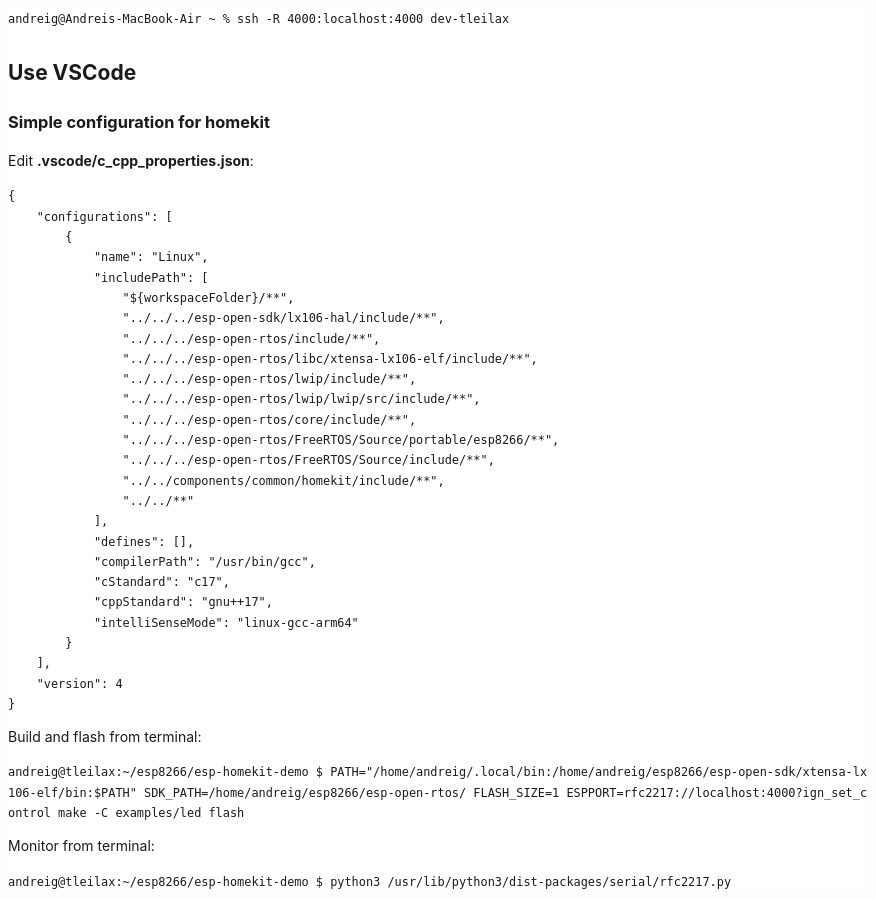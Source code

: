 ```
andreig@Andreis-MacBook-Air ~ % ssh -R 4000:localhost:4000 dev-tleilax
```

## Use VSCode

### Simple configuration for homekit

Edit **.vscode/c_cpp_properties.json**:

```
{
    "configurations": [
        {
            "name": "Linux",
            "includePath": [
                "${workspaceFolder}/**",
                "../../../esp-open-sdk/lx106-hal/include/**",
                "../../../esp-open-rtos/include/**",
                "../../../esp-open-rtos/libc/xtensa-lx106-elf/include/**",
                "../../../esp-open-rtos/lwip/include/**",
                "../../../esp-open-rtos/lwip/lwip/src/include/**",
                "../../../esp-open-rtos/core/include/**",
                "../../../esp-open-rtos/FreeRTOS/Source/portable/esp8266/**",
                "../../../esp-open-rtos/FreeRTOS/Source/include/**",
                "../../components/common/homekit/include/**",
                "../../**"
            ],
            "defines": [],
            "compilerPath": "/usr/bin/gcc",
            "cStandard": "c17",
            "cppStandard": "gnu++17",
            "intelliSenseMode": "linux-gcc-arm64"
        }
    ],
    "version": 4
}
```

Build and flash from terminal:

```
andreig@tleilax:~/esp8266/esp-homekit-demo $ PATH="/home/andreig/.local/bin:/home/andreig/esp8266/esp-open-sdk/xtensa-lx106-elf/bin:$PATH" SDK_PATH=/home/andreig/esp8266/esp-open-rtos/ FLASH_SIZE=1 ESPPORT=rfc2217://localhost:4000?ign_set_control make -C examples/led flash
```

Monitor from terminal:

```
andreig@tleilax:~/esp8266/esp-homekit-demo $ python3 /usr/lib/python3/dist-packages/serial/rfc2217.py
```
